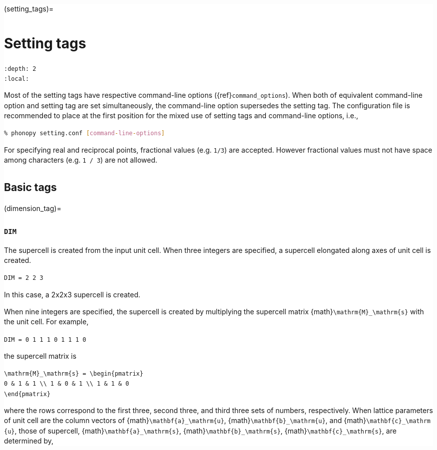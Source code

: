 (setting_tags)=

# Setting tags

```{contents}
:depth: 2
:local:
```

Most of the setting tags have respective command-line options
({ref}`command_options`). When both of equivalent command-line option and
setting tag are set simultaneously, the command-line option supersedes the
setting tag. The configuration file is recommended to place at the first
position for the mixed use of setting tags and command-line options, i.e.,

```bash
% phonopy setting.conf [command-line-options]
```

For specifying real and reciprocal points, fractional values (e.g. `1/3`) are
accepted. However fractional values must not have space among characters (e.g.
`1 / 3`) are not allowed.

## Basic tags

(dimension_tag)=

### `DIM`

The supercell is created from the input unit cell. When three integers are
specified, a supercell elongated along axes of unit cell is created.

```
DIM = 2 2 3
```

In this case, a 2x2x3 supercell is created.

When nine integers are specified, the supercell is created by multiplying the
supercell matrix {math}`\mathrm{M}_\mathrm{s}` with the unit cell. For example,

```
DIM = 0 1 1 1 0 1 1 1 0
```

the supercell matrix is

```{math}
\mathrm{M}_\mathrm{s} = \begin{pmatrix}
0 & 1 & 1 \\ 1 & 0 & 1 \\ 1 & 1 & 0
\end{pmatrix}
```

where the rows correspond to the first three, second three, and third three sets
of numbers, respectively. When lattice parameters of unit cell are the column
vectors of {math}`\mathbf{a}_\mathrm{u}`, {math}`\mathbf{b}_\mathrm{u}`, and
{math}`\mathbf{c}_\mathrm{u}`, those of supercell,
{math}`\mathbf{a}_\mathrm{s}`, {math}`\mathbf{b}_\mathrm{s}`,
{math}`\mathbf{c}_\mathrm{s}`, are determined by,
